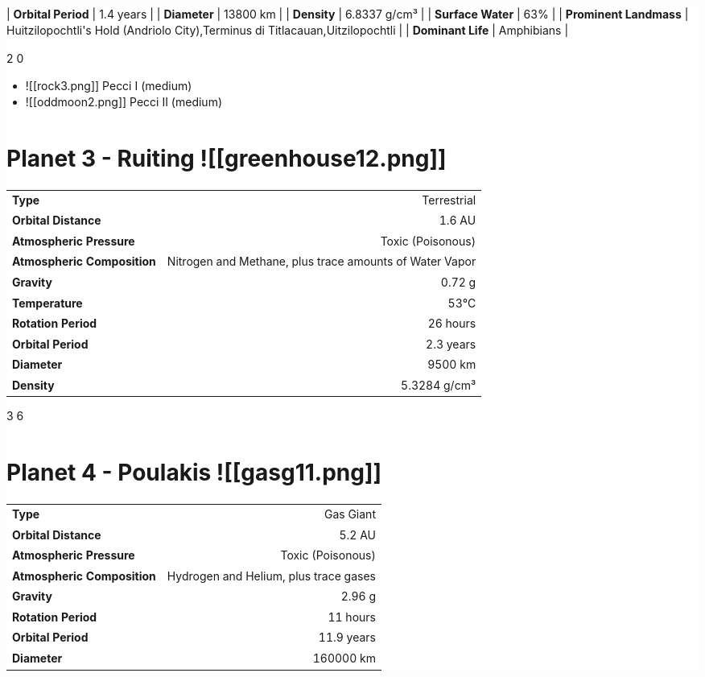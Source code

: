 | **Orbital Period** | 1.4 years |
| **Diameter**                |      13800 km | 
| **Density**                 |    6.8337 g/cm³ |
| **Surface Water**           |           63% | 
| **Prominent Landmass**      |         Huitzilopochtli's Hold (Andriolo City),Terminus di Titlacauan,Uitzilopochtli | 
| **Dominant Life**           |         Amphibians |



2
0

- ![[rock3.png]] Pecci I (medium)
- ![[oddmoon2.png]] Pecci II (medium)


# Planet 3 - Ruiting ![[greenhouse12.png]]
|                             |                           |
| --------------------------- | -------------------------:|
| **Type**                    |             Terrestrial |
| **Orbital Distance**        |   1.6 AU |
| **Atmospheric Pressure**    |       Toxic (Poisonous) |
| **Atmospheric Composition** |      Nitrogen and Methane, plus trace amounts of Water Vapor |
| **Gravity**                 |        0.72 g |
| **Temperature**             |    53°C |
| **Rotation Period**         |  26 hours |
| **Orbital Period** | 2.3 years |
| **Diameter**                |      9500 km | 
| **Density**                 |    5.3284 g/cm³ |



3
6



# Planet 4 - Poulakis ![[gasg11.png]]
|                             |                           |
| --------------------------- | -------------------------:|
| **Type**                    |             Gas Giant |
| **Orbital Distance**        |   5.2 AU |
| **Atmospheric Pressure**    |       Toxic (Poisonous) |
| **Atmospheric Composition** |      Hydrogen and Helium, plus trace gases |
| **Gravity**                 |        2.96 g |
| **Rotation Period**         |  11 hours |
| **Orbital Period** | 11.9 years |
| **Diameter**                |      160000 km | 